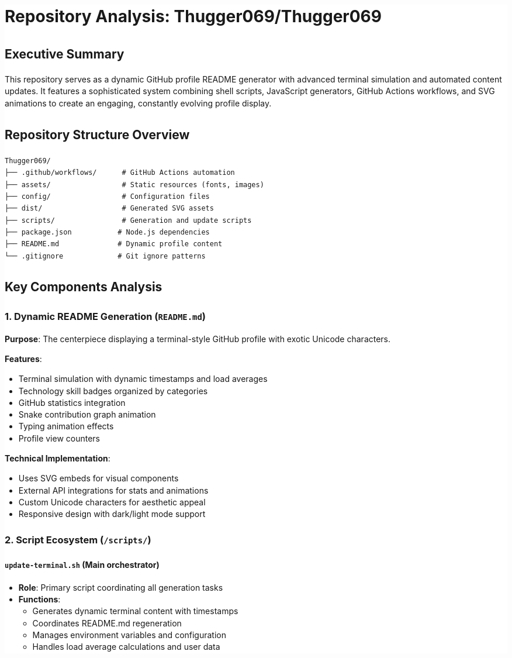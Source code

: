 # Repository Analysis: Thugger069/Thugger069

## Executive Summary

This repository serves as a dynamic GitHub profile README generator with advanced terminal simulation and automated content updates. It features a sophisticated system combining shell scripts, JavaScript generators, GitHub Actions workflows, and SVG animations to create an engaging, constantly evolving profile display.

## Repository Structure Overview

```
Thugger069/
├── .github/workflows/      # GitHub Actions automation
├── assets/                 # Static resources (fonts, images)
├── config/                 # Configuration files
├── dist/                   # Generated SVG assets
├── scripts/                # Generation and update scripts
├── package.json           # Node.js dependencies
├── README.md              # Dynamic profile content
└── .gitignore             # Git ignore patterns
```

## Key Components Analysis

### 1. Dynamic README Generation (`README.md`)

**Purpose**: The centerpiece displaying a terminal-style GitHub profile with exotic Unicode characters.

**Features**:
- Terminal simulation with dynamic timestamps and load averages
- Technology skill badges organized by categories
- GitHub statistics integration
- Snake contribution graph animation
- Typing animation effects
- Profile view counters

**Technical Implementation**:
- Uses SVG embeds for visual components
- External API integrations for stats and animations
- Custom Unicode characters for aesthetic appeal
- Responsive design with dark/light mode support

### 2. Script Ecosystem (`/scripts/`)

#### `update-terminal.sh` (Main orchestrator)
- **Role**: Primary script coordinating all generation tasks
- **Functions**:
  - Generates dynamic terminal content with timestamps
  - Coordinates README.md regeneration
  - Manages environment variables and configuration
  - Handles load average calculations and user data
